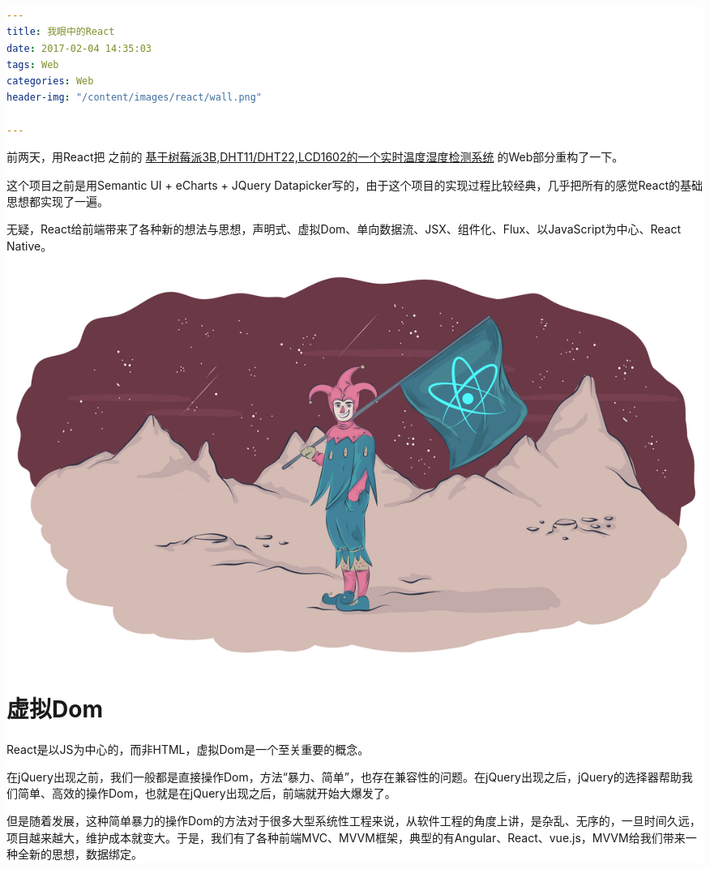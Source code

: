 ```yaml
---
title: 我眼中的React
date: 2017-02-04 14:35:03
tags: Web
categories: Web
header-img: "/content/images/react/wall.png"

---
```


前两天，用React把 之前的 [基于树莓派3B,DHT11/DHT22,LCD1602的一个实时温度湿度检测系统](https://github.com/yfgeek/rpi-TempRuntime) 的Web部分重构了一下。

这个项目之前是用Semantic UI + eCharts + JQuery Datapicker写的，由于这个项目的实现过程比较经典，几乎把所有的感觉React的基础思想都实现了一遍。

无疑，React给前端带来了各种新的想法与思想，声明式、虚拟Dom、单向数据流、JSX、组件化、Flux、以JavaScript为中心、React Native。

![](/content/images/react/0.png)

# 虚拟Dom
React是以JS为中心的，而非HTML，虚拟Dom是一个至关重要的概念。

在jQuery出现之前，我们一般都是直接操作Dom，方法“暴力、简单”，也存在兼容性的问题。在jQuery出现之后，jQuery的选择器帮助我们简单、高效的操作Dom，也就是在jQuery出现之后，前端就开始大爆发了。

但是随着发展，这种简单暴力的操作Dom的方法对于很多大型系统性工程来说，从软件工程的角度上讲，是杂乱、无序的，一旦时间久远，项目越来越大，维护成本就变大。于是，我们有了各种前端MVC、MVVM框架，典型的有Angular、React、vue.js，MVVM给我们带来一种全新的思想，数据绑定。
